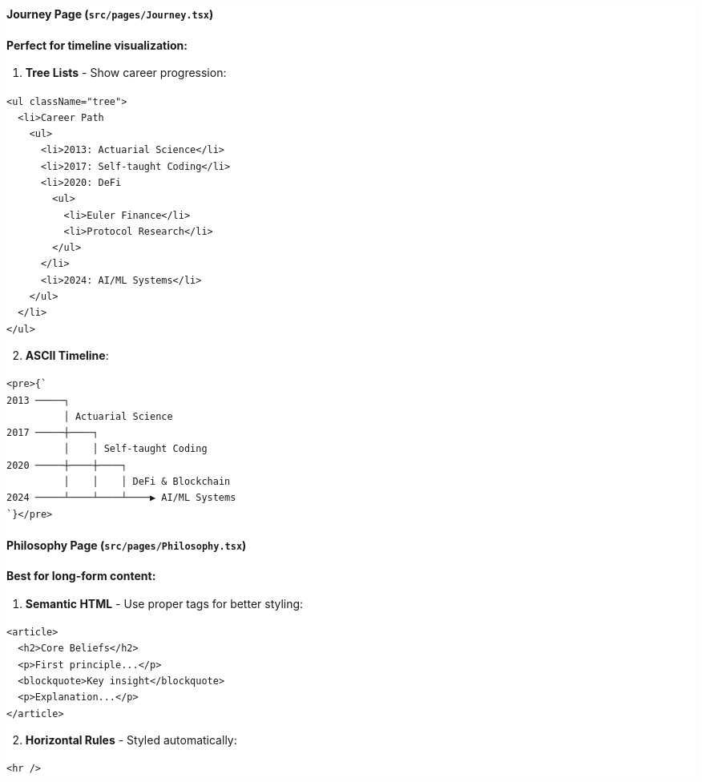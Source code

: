 #### **Journey Page** (`src/pages/Journey.tsx`)

**Perfect for timeline visualization:**

1. **Tree Lists** - Show career progression:
```tsx
<ul className="tree">
  <li>Career Path
    <ul>
      <li>2013: Actuarial Science</li>
      <li>2017: Self-taught Coding</li>
      <li>2020: DeFi
        <ul>
          <li>Euler Finance</li>
          <li>Protocol Research</li>
        </ul>
      </li>
      <li>2024: AI/ML Systems</li>
    </ul>
  </li>
</ul>
```

2. **ASCII Timeline**:
```tsx
<pre>{`
2013 ─────┐
          │ Actuarial Science
2017 ─────┼────┐
          │    │ Self-taught Coding
2020 ─────┼────┼────┐
          │    │    │ DeFi & Blockchain
2024 ─────┴────┴────┴────▶ AI/ML Systems
`}</pre>
```

#### **Philosophy Page** (`src/pages/Philosophy.tsx`)

**Best for long-form content:**

1. **Semantic HTML** - Use proper tags for better styling:
```tsx
<article>
  <h2>Core Beliefs</h2>
  <p>First principle...</p>
  <blockquote>Key insight</blockquote>
  <p>Explanation...</p>
</article>
```

2. **Horizontal Rules** - Styled automatically:
```tsx
<hr />
```
